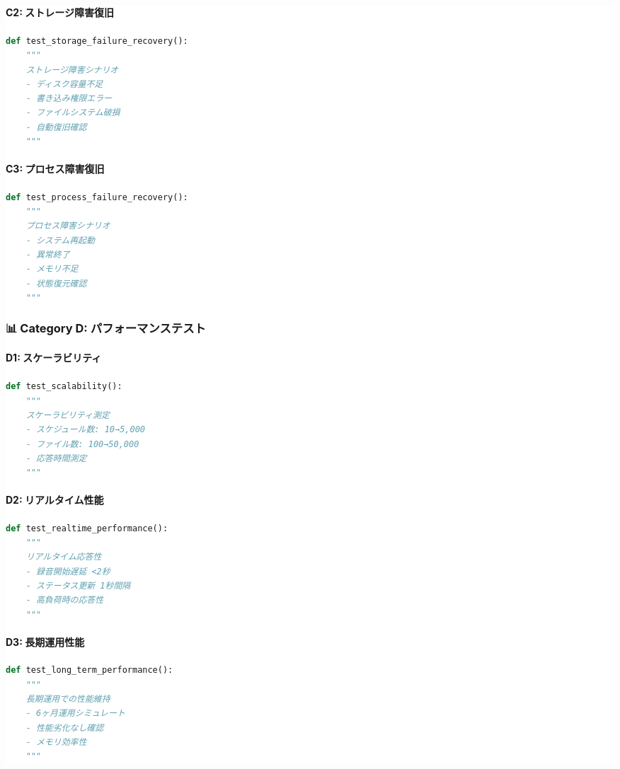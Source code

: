#### C2: ストレージ障害復旧
```python
def test_storage_failure_recovery():
    """
    ストレージ障害シナリオ
    - ディスク容量不足
    - 書き込み権限エラー
    - ファイルシステム破損
    - 自動復旧確認
    """
```

#### C3: プロセス障害復旧
```python
def test_process_failure_recovery():
    """
    プロセス障害シナリオ
    - システム再起動
    - 異常終了
    - メモリ不足
    - 状態復元確認
    """
```

### 📊 **Category D: パフォーマンステスト**

#### D1: スケーラビリティ
```python
def test_scalability():
    """
    スケーラビリティ測定
    - スケジュール数: 10→5,000
    - ファイル数: 100→50,000
    - 応答時間測定
    """
```

#### D2: リアルタイム性能
```python
def test_realtime_performance():
    """
    リアルタイム応答性
    - 録音開始遅延 <2秒
    - ステータス更新 1秒間隔
    - 高負荷時の応答性
    """
```

#### D3: 長期運用性能
```python
def test_long_term_performance():
    """
    長期運用での性能維持
    - 6ヶ月運用シミュレート
    - 性能劣化なし確認
    - メモリ効率性
    """
```
